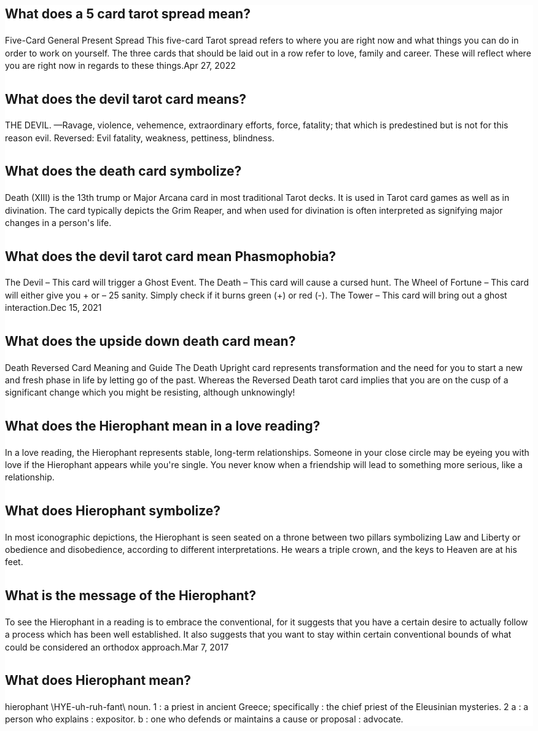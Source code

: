 ## What does a 5 card tarot spread mean?
Five-Card General Present Spread This five-card Tarot spread refers to where you are right now and what things you can do in order to work on yourself. The three cards that should be laid out in a row refer to love, family and career. These will reflect where you are right now in regards to these things.Apr 27, 2022

## What does the devil tarot card means?
THE DEVIL. —Ravage, violence, vehemence, extraordinary efforts, force, fatality; that which is predestined but is not for this reason evil. Reversed: Evil fatality, weakness, pettiness, blindness.

## What does the death card symbolize?
Death (XIII) is the 13th trump or Major Arcana card in most traditional Tarot decks. It is used in Tarot card games as well as in divination. The card typically depicts the Grim Reaper, and when used for divination is often interpreted as signifying major changes in a person's life.

## What does the devil tarot card mean Phasmophobia?
The Devil – This card will trigger a Ghost Event. The Death – This card will cause a cursed hunt. The Wheel of Fortune – This card will either give you + or – 25 sanity. Simply check if it burns green (+) or red (-). The Tower – This card will bring out a ghost interaction.Dec 15, 2021

## What does the upside down death card mean?
Death Reversed Card Meaning and Guide The Death Upright card represents transformation and the need for you to start a new and fresh phase in life by letting go of the past. Whereas the Reversed Death tarot card implies that you are on the cusp of a significant change which you might be resisting, although unknowingly!

## What does the Hierophant mean in a love reading?
In a love reading, the Hierophant represents stable, long-term relationships. Someone in your close circle may be eyeing you with love if the Hierophant appears while you're single. You never know when a friendship will lead to something more serious, like a relationship.

## What does Hierophant symbolize?
In most iconographic depictions, the Hierophant is seen seated on a throne between two pillars symbolizing Law and Liberty or obedience and disobedience, according to different interpretations. He wears a triple crown, and the keys to Heaven are at his feet.

## What is the message of the Hierophant?
To see the Hierophant in a reading is to embrace the conventional, for it suggests that you have a certain desire to actually follow a process which has been well established. It also suggests that you want to stay within certain conventional bounds of what could be considered an orthodox approach.Mar 7, 2017

## What does Hierophant mean?
hierophant \HYE-uh-ruh-fant\ noun. 1 : a priest in ancient Greece; specifically : the chief priest of the Eleusinian mysteries. 2 a : a person who explains : expositor. b : one who defends or maintains a cause or proposal : advocate.
